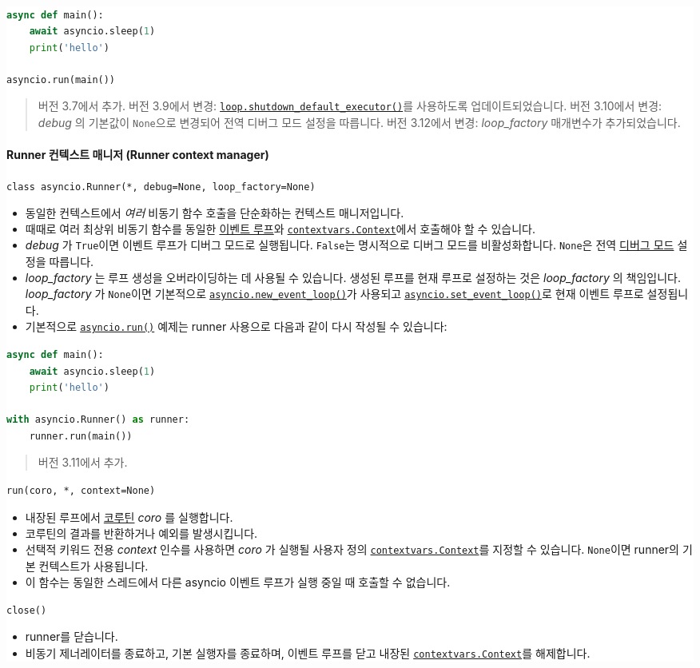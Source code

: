 ```python
async def main():
    await asyncio.sleep(1)
    print('hello')

asyncio.run(main())
```

> 버전 3.7에서 추가.
> 버전 3.9에서 변경: [`loop.shutdown_default_executor()`](https://docs.python.org/ko/3/library/asyncio-eventloop.html#asyncio.loop.shutdown_default_executor "asyncio.loop.shutdown_default_executor")를 사용하도록 업데이트되었습니다.
> 버전 3.10에서 변경: _debug_ 의 기본값이 `None`으로 변경되어 전역 디버그 모드 설정을 따릅니다.
> 버전 3.12에서 변경: _loop_factory_ 매개변수가 추가되었습니다.

#### Runner 컨텍스트 매니저 (Runner context manager)


`class asyncio.Runner(*, debug=None, loop_factory=None)`


- 동일한 컨텍스트에서 _여러_ 비동기 함수 호출을 단순화하는 컨텍스트 매니저입니다.
- 때때로 여러 최상위 비동기 함수를 동일한 [이벤트 루프](https://docs.python.org/ko/3/library/asyncio-eventloop.html#asyncio-event-loop)와 [`contextvars.Context`](https://docs.python.org/ko/3/library/contextvars.html#contextvars.Context "contextvars.Context")에서 호출해야 할 수 있습니다.
- _debug_ 가 `True`이면 이벤트 루프가 디버그 모드로 실행됩니다. `False`는 명시적으로 디버그 모드를 비활성화합니다. `None`은 전역 [디버그 모드](https://docs.python.org/ko/3/library/asyncio-dev.html#asyncio-debug-mode) 설정을 따릅니다.
- _loop_factory_ 는 루프 생성을 오버라이딩하는 데 사용될 수 있습니다. 생성된 루프를 현재 루프로 설정하는 것은 _loop_factory_ 의 책임입니다. _loop_factory_ 가 `None`이면 기본적으로 [`asyncio.new_event_loop()`](https://docs.python.org/ko/3/library/asyncio-eventloop.html#asyncio.new_event_loop "asyncio.new_event_loop")가 사용되고 [`asyncio.set_event_loop()`](https://docs.python.org/ko/3/library/asyncio-eventloop.html#asyncio.set_event_loop "asyncio.set_event_loop")로 현재 이벤트 루프로 설정됩니다.
- 기본적으로 [`asyncio.run()`](https://docs.python.org/ko/3/library/asyncio-runner.html#asyncio.run "asyncio.run") 예제는 runner 사용으로 다음과 같이 다시 작성될 수 있습니다:

```python
async def main():
    await asyncio.sleep(1)
    print('hello')

with asyncio.Runner() as runner:
    runner.run(main())
```

> 버전 3.11에서 추가.


`run(coro, *, context=None)`
- 내장된 루프에서 [코루틴](https://docs.python.org/ko/3/glossary.html#term-coroutine) _coro_ 를 실행합니다.
- 코루틴의 결과를 반환하거나 예외를 발생시킵니다.
- 선택적 키워드 전용 _context_ 인수를 사용하면 _coro_ 가 실행될 사용자 정의 [`contextvars.Context`](https://docs.python.org/ko/3/library/contextvars.html#contextvars.Context "contextvars.Context")를 지정할 수 있습니다. `None`이면 runner의 기본 컨텍스트가 사용됩니다.
- 이 함수는 동일한 스레드에서 다른 asyncio 이벤트 루프가 실행 중일 때 호출할 수 없습니다.

`close()`
- runner를 닫습니다.
- 비동기 제너레이터를 종료하고, 기본 실행자를 종료하며, 이벤트 루프를 닫고 내장된 [`contextvars.Context`](https://docs.python.org/ko/3/library/contextvars.html#contextvars.Context "contextvars.Context")를 해제합니다.
